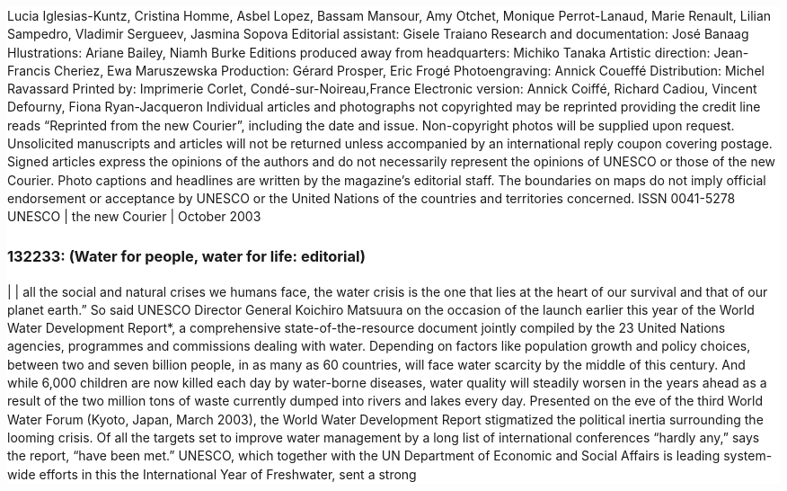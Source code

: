Lucia Iglesias-Kuntz, Cristina Homme, Asbel Lopez, 
Bassam Mansour, Amy Otchet, Monique Perrot-Lanaud, 
Marie Renault, Lilian Sampedro, 
Vladimir Sergueev, Jasmina Sopova 
Editorial assistant: 
Gisele Traiano 
Research and documentation: José Banaag 
Hlustrations: Ariane Bailey, Niamh Burke 
Editions produced away from headquarters: 
Michiko Tanaka 
Artistic direction: Jean-Francis Cheriez, 
Ewa Maruszewska 
Production: Gérard Prosper, Eric Frogé 
Photoengraving: Annick Coueffé 
Distribution: Michel Ravassard 
Printed by: Imprimerie Corlet, 
Condé-sur-Noireau,France 
Electronic version: Annick Coiffé, Richard Cadiou, 
Vincent Defourny, Fiona Ryan-Jacqueron 
Individual articles and photographs not copyrighted 
may be reprinted providing the credit line reads “Reprinted 
from the new Courier”, including the date and issue. 
Non-copyright photos will be supplied upon request. 
Unsolicited manuscripts and articles will not be returned 
unless accompanied by an international reply coupon 
covering postage. 
Signed articles express the opinions of the authors and 
do not necessarily represent the opinions of UNESCO 
or those of the new Courier. Photo captions and headlines 
are written by the magazine’s editorial staff. 
The boundaries on maps do not imply official endorsement 
or acceptance by UNESCO or the United Nations of the 
countries and territories concerned. 
ISSN 0041-5278 
UNESCO | the new Courier | October 2003 

### 132233: (Water for people, water for life: editorial)

| | all the social and natural crises we 
humans face, the water crisis is the one 
that lies at the heart of our survival 
and that of our planet earth.” So said UNESCO Director 
General Koichiro Matsuura on the occasion of the launch 
earlier this year of the World Water Development Report*, 
a comprehensive state-of-the-resource document jointly 
compiled by the 23 United Nations agencies, programmes 
and commissions dealing with water. 
Depending on factors like population growth and policy 
choices, between two and seven billion people, in as many 
as 60 countries, will face water scarcity by the middle of 
this century. And while 6,000 children are now killed each 
day by water-borne diseases, water quality will steadily 
worsen in the years ahead as a result of the two million tons 
of waste currently dumped into rivers and lakes every day. 
Presented on the eve of the third World Water Forum 
(Kyoto, Japan, March 2003), the World Water Development 
Report stigmatized the political inertia surrounding the 
looming crisis. Of all the targets set to improve water 
management by a long list of international conferences 
“hardly any,” says the report, “have been met.” 
UNESCO, which together with the UN Department of 
Economic and Social Affairs is leading system-wide efforts 
in this the International Year of Freshwater, sent a strong 